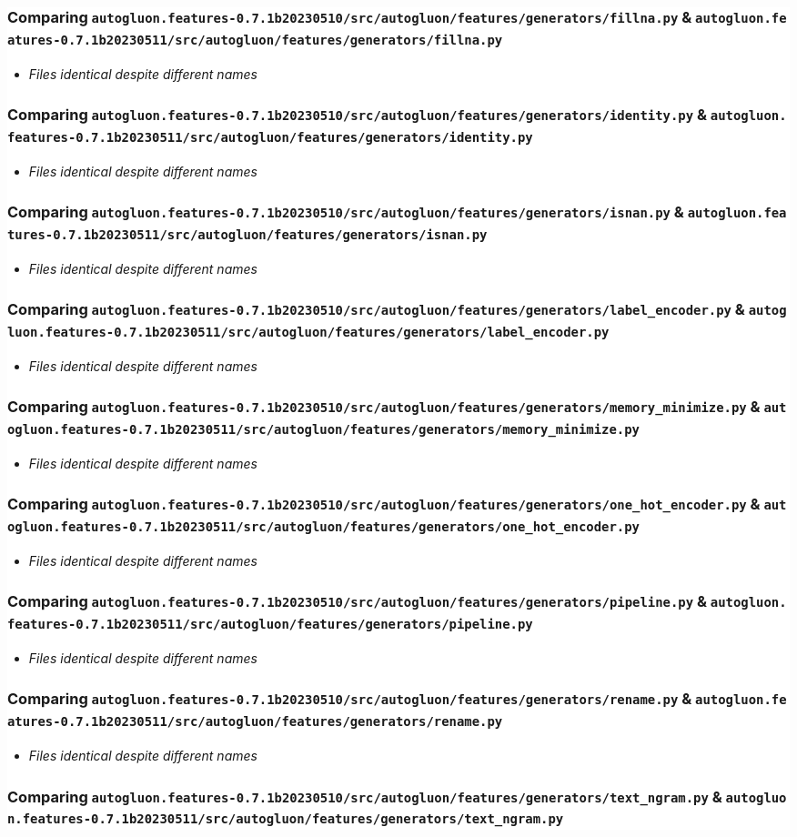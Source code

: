 ### Comparing `autogluon.features-0.7.1b20230510/src/autogluon/features/generators/fillna.py` & `autogluon.features-0.7.1b20230511/src/autogluon/features/generators/fillna.py`

 * *Files identical despite different names*

### Comparing `autogluon.features-0.7.1b20230510/src/autogluon/features/generators/identity.py` & `autogluon.features-0.7.1b20230511/src/autogluon/features/generators/identity.py`

 * *Files identical despite different names*

### Comparing `autogluon.features-0.7.1b20230510/src/autogluon/features/generators/isnan.py` & `autogluon.features-0.7.1b20230511/src/autogluon/features/generators/isnan.py`

 * *Files identical despite different names*

### Comparing `autogluon.features-0.7.1b20230510/src/autogluon/features/generators/label_encoder.py` & `autogluon.features-0.7.1b20230511/src/autogluon/features/generators/label_encoder.py`

 * *Files identical despite different names*

### Comparing `autogluon.features-0.7.1b20230510/src/autogluon/features/generators/memory_minimize.py` & `autogluon.features-0.7.1b20230511/src/autogluon/features/generators/memory_minimize.py`

 * *Files identical despite different names*

### Comparing `autogluon.features-0.7.1b20230510/src/autogluon/features/generators/one_hot_encoder.py` & `autogluon.features-0.7.1b20230511/src/autogluon/features/generators/one_hot_encoder.py`

 * *Files identical despite different names*

### Comparing `autogluon.features-0.7.1b20230510/src/autogluon/features/generators/pipeline.py` & `autogluon.features-0.7.1b20230511/src/autogluon/features/generators/pipeline.py`

 * *Files identical despite different names*

### Comparing `autogluon.features-0.7.1b20230510/src/autogluon/features/generators/rename.py` & `autogluon.features-0.7.1b20230511/src/autogluon/features/generators/rename.py`

 * *Files identical despite different names*

### Comparing `autogluon.features-0.7.1b20230510/src/autogluon/features/generators/text_ngram.py` & `autogluon.features-0.7.1b20230511/src/autogluon/features/generators/text_ngram.py`

